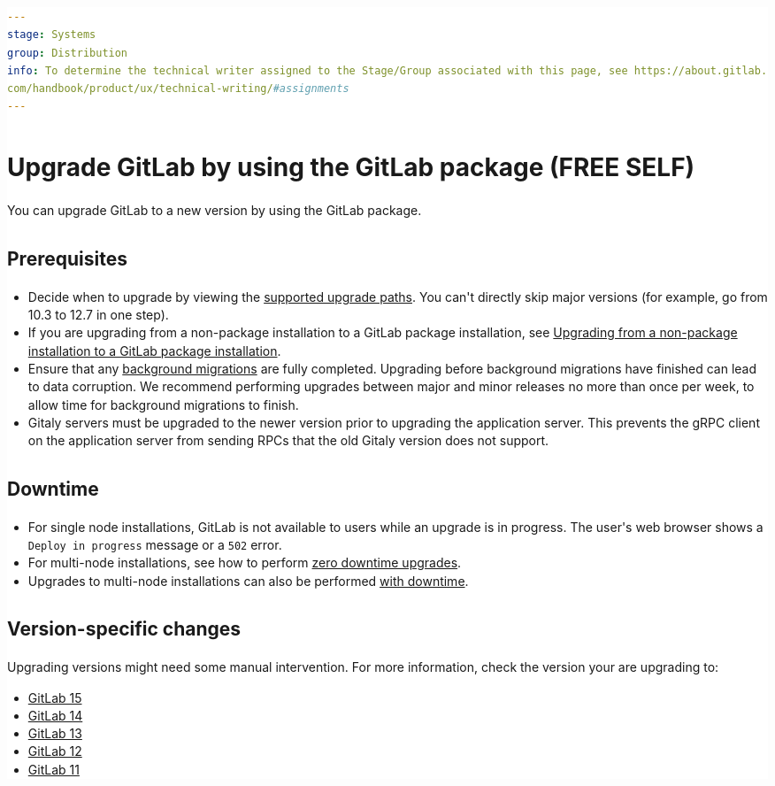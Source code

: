 ```yaml
---
stage: Systems
group: Distribution
info: To determine the technical writer assigned to the Stage/Group associated with this page, see https://about.gitlab.com/handbook/product/ux/technical-writing/#assignments
---
```


# Upgrade GitLab by using the GitLab package **(FREE SELF)**

You can upgrade GitLab to a new version by using the
GitLab package.

## Prerequisites

- Decide when to upgrade by viewing the [supported upgrade paths](../index.md#upgrade-paths).
  You can't directly skip major versions (for example, go from 10.3 to 12.7 in one step).
- If you are upgrading from a non-package installation to a GitLab package installation, see
  [Upgrading from a non-package installation to a GitLab package installation](https://docs.gitlab.com/omnibus/update/convert_to_omnibus.html).
- Ensure that any
  [background migrations](../background_migrations.md)
  are fully completed. Upgrading
  before background migrations have finished can lead to data corruption.
  We recommend performing upgrades between major and minor releases no more than once per
  week, to allow time for background migrations to finish.
- Gitaly servers must be upgraded to the newer version prior to upgrading the application server.
  This prevents the gRPC client on the application server from sending RPCs that the old Gitaly version
  does not support.

## Downtime

- For single node installations, GitLab is not available to users while an
  upgrade is in progress. The user's web browser shows a `Deploy in progress` message or a `502` error.
- For multi-node installations, see how to perform
  [zero downtime upgrades](../zero_downtime.md).
- Upgrades to multi-node installations can also be performed
  [with downtime](../with_downtime.md).

## Version-specific changes

Upgrading versions might need some manual intervention. For more information,
check the version your are upgrading to:

- [GitLab 15](https://docs.gitlab.com/omnibus/update/gitlab_15_changes.html)
- [GitLab 14](https://docs.gitlab.com/omnibus/update/gitlab_14_changes.html)
- [GitLab 13](https://docs.gitlab.com/omnibus/update/gitlab_13_changes.html)
- [GitLab 12](https://docs.gitlab.com/omnibus/update/gitlab_12_changes.html)
- [GitLab 11](https://docs.gitlab.com/omnibus/update/gitlab_11_changes.html)
